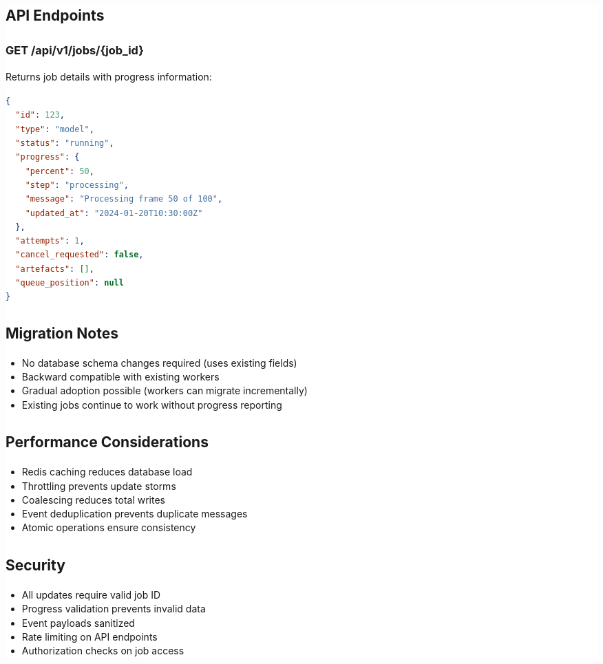 ## API Endpoints

### GET /api/v1/jobs/{job_id}

Returns job details with progress information:
```json
{
  "id": 123,
  "type": "model",
  "status": "running",
  "progress": {
    "percent": 50,
    "step": "processing",
    "message": "Processing frame 50 of 100",
    "updated_at": "2024-01-20T10:30:00Z"
  },
  "attempts": 1,
  "cancel_requested": false,
  "artefacts": [],
  "queue_position": null
}
```

## Migration Notes

- No database schema changes required (uses existing fields)
- Backward compatible with existing workers
- Gradual adoption possible (workers can migrate incrementally)
- Existing jobs continue to work without progress reporting

## Performance Considerations

- Redis caching reduces database load
- Throttling prevents update storms
- Coalescing reduces total writes
- Event deduplication prevents duplicate messages
- Atomic operations ensure consistency

## Security

- All updates require valid job ID
- Progress validation prevents invalid data
- Event payloads sanitized
- Rate limiting on API endpoints
- Authorization checks on job access